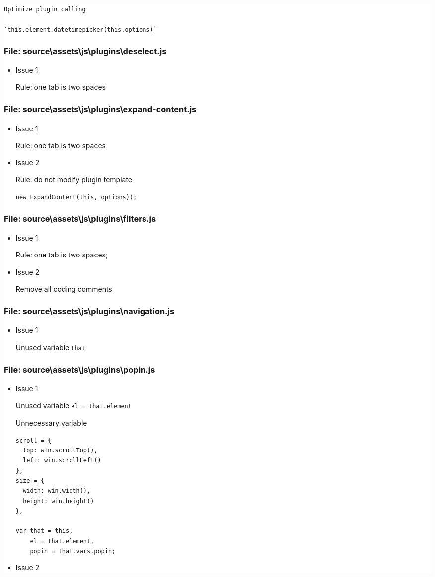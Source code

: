     Optimize plugin calling

    `this.element.datetimepicker(this.options)`

### File: source\assets\js\plugins\deselect.js
  - Issue 1

    Rule: one tab is two spaces

### File: source\assets\js\plugins\expand-content.js
  - Issue 1

    Rule: one tab is two spaces

  - Issue 2

    Rule: do not modify plugin template

    `new ExpandContent(this, options));`

### File: source\assets\js\plugins\filters.js
  - Issue 1

    Rule: one tab is two spaces;

  - Issue 2

    Remove all coding comments

### File: source\assets\js\plugins\navigation.js
  - Issue 1

    Unused variable `that`

### File: source\assets\js\plugins\popin.js
  - Issue 1

    Unused variable `el = that.element`

    Unnecessary variable

    ```
    scroll = {
      top: win.scrollTop(),
      left: win.scrollLeft()
    },
    size = {
      width: win.width(),
      height: win.height()
    },

    var that = this,
        el = that.element,
        popin = that.vars.popin;
    ```

  - Issue 2
